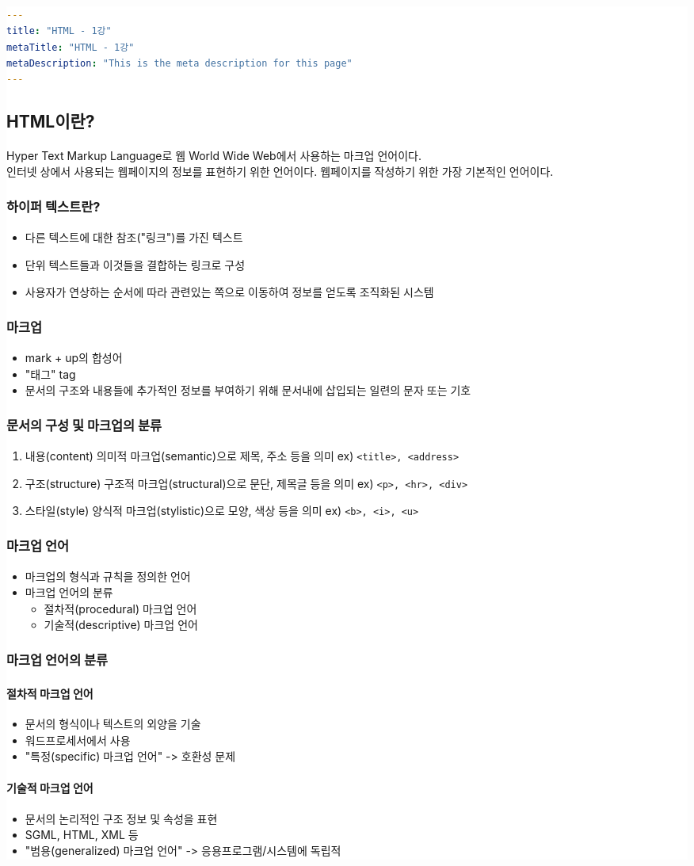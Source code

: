 ```yaml
---
title: "HTML - 1강"
metaTitle: "HTML - 1강"
metaDescription: "This is the meta description for this page"
---
```


## HTML이란?

Hyper Text Markup Language로 웹 World Wide Web에서 사용하는 마크업 언어이다.  
인터넷 상에서 사용되는 웹페이지의 정보를 표현하기 위한 언어이다.
웹페이지를 작성하기 위한 가장 기본적인 언어이다.

### 하이퍼 텍스트란?

* 다른 텍스트에 대한 참조("링크")를 가진 텍스트
- 단위 텍스트들과 이것들을 결합하는 링크로 구성

* 사용자가 연상하는 순서에 따라 관련있는 쪽으로 이동하여 정보를 얻도록 조직화된 시스템

### 마크업

- mark + up의 합성어
- "태그" tag
- 문서의 구조와 내용들에 추가적인 정보를 부여하기 위해 문서내에 삽입되는 일련의 문자 또는 기호

### 문서의 구성 및 마크업의 분류

1. 내용(content)
의미적 마크업(semantic)으로 제목, 주소 등을 의미 ex) `<title>, <address>`

2. 구조(structure)
구조적 마크업(structural)으로 문단, 제목글 등을 의미 ex) `<p>, <hr>, <div>`

3. 스타일(style)
양식적 마크업(stylistic)으로 모양, 색상 등을 의미 ex) `<b>, <i>, <u>`

### 마크업 언어
 
- 마크업의 형식과 규칙을 정의한 언어
- 마크업 언어의 분류
   - 절차적(procedural) 마크업 언어
   - 기술적(descriptive) 마크업 언어

### 마크업 언어의 분류

#### 절차적 마크업 언어
- 문서의 형식이나 텍스트의 외양을 기술
- 워드프로세서에서 사용
- "특정(specific) 마크업 언어" -> 호환성 문제

#### 기술적 마크업 언어
- 문서의 논리적인 구조 정보 및 속성을 표현
- SGML, HTML, XML 등
- "범용(generalized) 마크업 언어" -> 응용프로그램/시스템에 독립적
